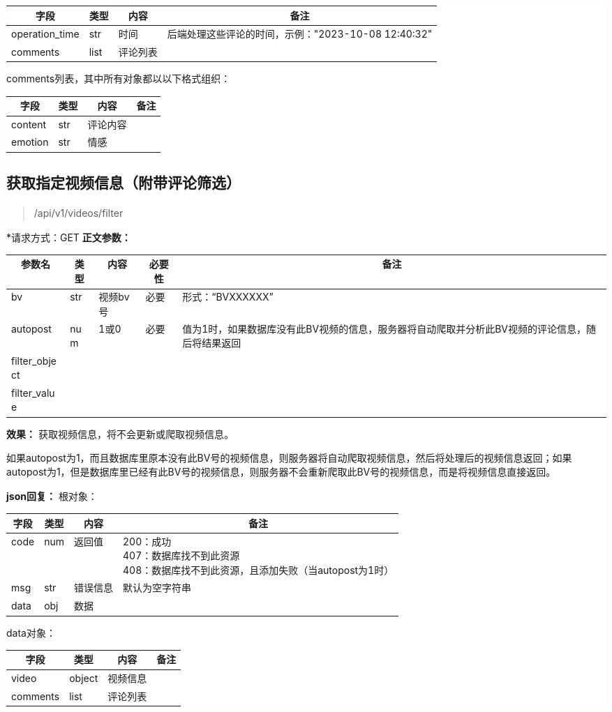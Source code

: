 | 字段    | 类型 | 内容     | 备注                          |
| ------- | ---- | -------- | ----------------------------- |
| operation_time    | str  | 时间   | 后端处理这些评论的时间，示例："2023-10-08 12:40:32" |
| comments | list  | 评论列表 |                        |

comments列表，其中所有对象都以以下格式组织：

| 字段  | 类型 | 内容     | 备注                          |
| ------- | ---- | -------- | ----------------------------- |
| content     | str  | 评论内容        |                               |
| emotion     | str  | 情感        |                               |


## 获取指定视频信息（附带评论筛选）

> /api/v1/videos/filter

*请求方式：GET
**正文参数：**

| 参数名  | 类型 | 内容                     | 必要性         | 备注                                 |
| ------- | ---- | ------------------------ | -------------- | ------------------------------------ |
| bv      | str  | 视频bv号                | 必要           |   形式：“BVXXXXXX”             |
| autopost      | num  | 1或0                | 必要           | 值为1时，如果数据库没有此BV视频的信息，服务器将自动爬取并分析此BV视频的评论信息，随后将结果返回                                     |
|filter_object|
|filter_value|

**效果：**
获取视频信息，将不会更新或爬取视频信息。

如果autopost为1，而且数据库里原本没有此BV号的视频信息，则服务器将自动爬取视频信息，然后将处理后的视频信息返回；如果autopost为1，但是数据库里已经有此BV号的视频信息，则服务器不会重新爬取此BV号的视频信息，而是将视频信息直接返回。

**json回复：**
根对象：

| 字段    | 类型 | 内容     | 备注                          |
| ------- | ---- | -------- | ----------------------------- |
| code    | num  | 返回值   | 200：成功<br />407：数据库找不到此资源<br />408：数据库找不到此资源，且添加失败（当autopost为1时） |
| msg | str  | 错误信息 | 默认为空字符串                       |
| data     | obj  | 数据        |                               |

data对象：

| 字段    | 类型 | 内容     | 备注                          |
| ------- | ---- | -------- | ----------------------------- |
| video       | object  | 视频信息    |        |
| comments       | list  | 评论列表    |                        |
